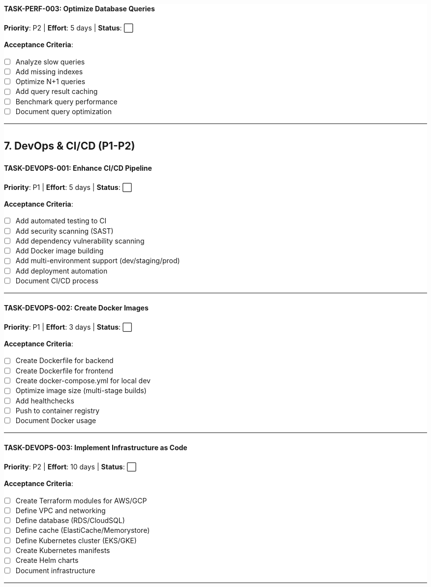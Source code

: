 
#### TASK-PERF-003: Optimize Database Queries
**Priority**: P2 | **Effort**: 5 days | **Status**: ⬜

**Acceptance Criteria**:
- [ ] Analyze slow queries
- [ ] Add missing indexes
- [ ] Optimize N+1 queries
- [ ] Add query result caching
- [ ] Benchmark query performance
- [ ] Document query optimization

---

## 7. DevOps & CI/CD (P1-P2)

#### TASK-DEVOPS-001: Enhance CI/CD Pipeline
**Priority**: P1 | **Effort**: 5 days | **Status**: ⬜

**Acceptance Criteria**:
- [ ] Add automated testing to CI
- [ ] Add security scanning (SAST)
- [ ] Add dependency vulnerability scanning
- [ ] Add Docker image building
- [ ] Add multi-environment support (dev/staging/prod)
- [ ] Add deployment automation
- [ ] Document CI/CD process

---

#### TASK-DEVOPS-002: Create Docker Images
**Priority**: P1 | **Effort**: 3 days | **Status**: ⬜

**Acceptance Criteria**:
- [ ] Create Dockerfile for backend
- [ ] Create Dockerfile for frontend
- [ ] Create docker-compose.yml for local dev
- [ ] Optimize image size (multi-stage builds)
- [ ] Add healthchecks
- [ ] Push to container registry
- [ ] Document Docker usage

---

#### TASK-DEVOPS-003: Implement Infrastructure as Code
**Priority**: P2 | **Effort**: 10 days | **Status**: ⬜

**Acceptance Criteria**:
- [ ] Create Terraform modules for AWS/GCP
- [ ] Define VPC and networking
- [ ] Define database (RDS/CloudSQL)
- [ ] Define cache (ElastiCache/Memorystore)
- [ ] Define Kubernetes cluster (EKS/GKE)
- [ ] Create Kubernetes manifests
- [ ] Create Helm charts
- [ ] Document infrastructure

---